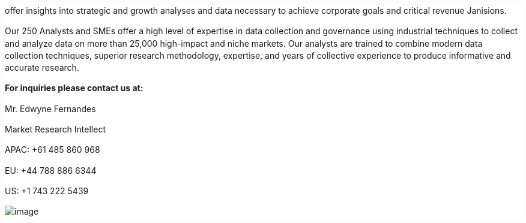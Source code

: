 offer insights into strategic and growth analyses and data necessary to achieve corporate goals and critical revenue Janisions.</p><p><span class="">Our 250 Analysts and SMEs offer a high level of expertise in data collection and governance using industrial techniques to collect and analyze data on more than 25,000 high-impact and niche markets. Our analysts are trained to combine modern data collection techniques, superior research methodology, expertise, and years of collective experience to produce informative and accurate research.</span></p><p><strong>For inquiries please contact us at:</strong></p><p>Mr. Edwyne Fernandes</p><p>Market Research Intellect</p><p>APAC: +61 485 860 968</p><p>EU: +44 788 886 6344</p><p>US: +1 743 222 5439</p>
![image](https://github.com/user-attachments/assets/abcf32db-537a-4e61-b6d5-f350cec29278)
